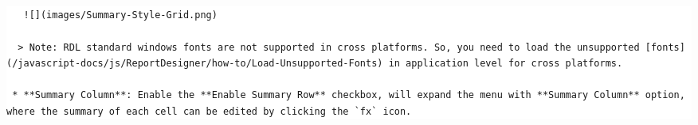        ![](images/Summary-Style-Grid.png)

      > Note: RDL standard windows fonts are not supported in cross platforms. So, you need to load the unsupported [fonts](/javascript-docs/js/ReportDesigner/how-to/Load-Unsupported-Fonts) in application level for cross platforms.

     * **Summary Column**: Enable the **Enable Summary Row** checkbox, will expand the menu with **Summary Column** option, where the summary of each cell can be edited by clicking the `fx` icon.
      